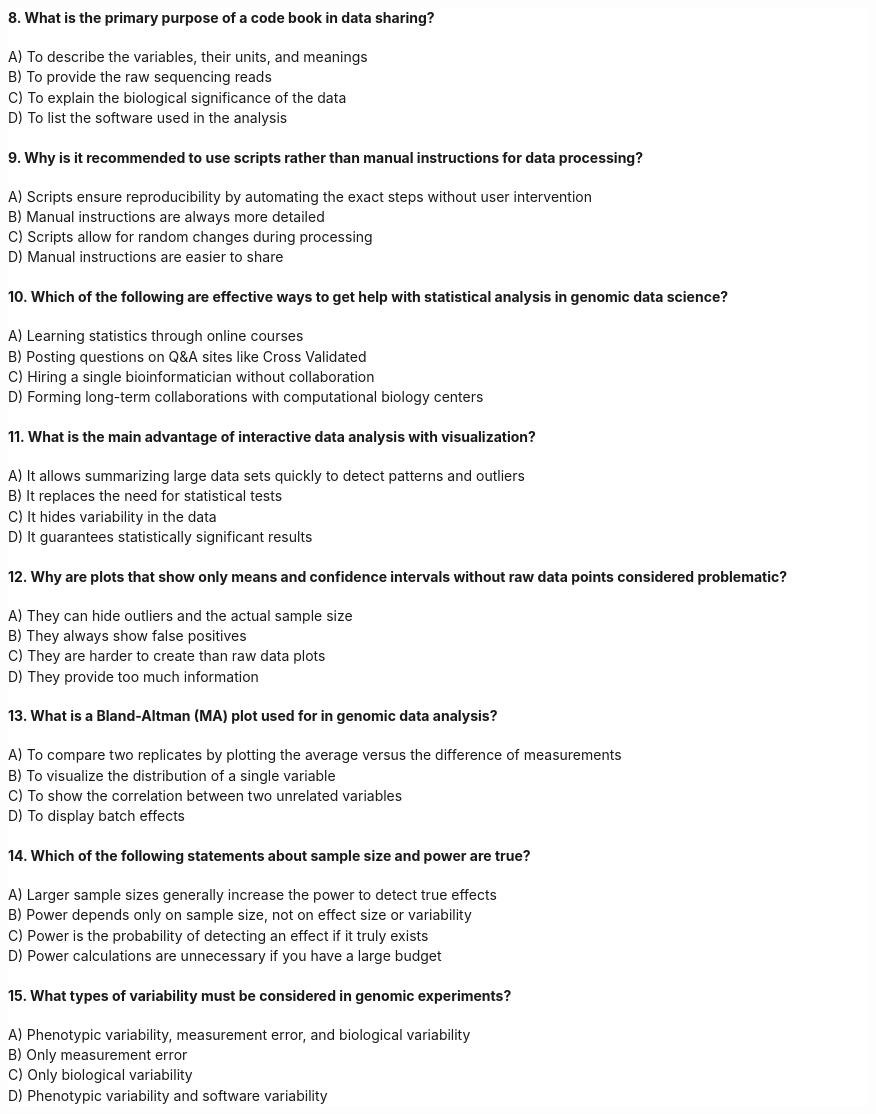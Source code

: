 #### 8. What is the primary purpose of a code book in data sharing?  
A) To describe the variables, their units, and meanings  
B) To provide the raw sequencing reads  
C) To explain the biological significance of the data  
D) To list the software used in the analysis  

#### 9. Why is it recommended to use scripts rather than manual instructions for data processing?  
A) Scripts ensure reproducibility by automating the exact steps without user intervention  
B) Manual instructions are always more detailed  
C) Scripts allow for random changes during processing  
D) Manual instructions are easier to share  

#### 10. Which of the following are effective ways to get help with statistical analysis in genomic data science?  
A) Learning statistics through online courses  
B) Posting questions on Q&A sites like Cross Validated  
C) Hiring a single bioinformatician without collaboration  
D) Forming long-term collaborations with computational biology centers  

#### 11. What is the main advantage of interactive data analysis with visualization?  
A) It allows summarizing large data sets quickly to detect patterns and outliers  
B) It replaces the need for statistical tests  
C) It hides variability in the data  
D) It guarantees statistically significant results  

#### 12. Why are plots that show only means and confidence intervals without raw data points considered problematic?  
A) They can hide outliers and the actual sample size  
B) They always show false positives  
C) They are harder to create than raw data plots  
D) They provide too much information  

#### 13. What is a Bland-Altman (MA) plot used for in genomic data analysis?  
A) To compare two replicates by plotting the average versus the difference of measurements  
B) To visualize the distribution of a single variable  
C) To show the correlation between two unrelated variables  
D) To display batch effects  

#### 14. Which of the following statements about sample size and power are true?  
A) Larger sample sizes generally increase the power to detect true effects  
B) Power depends only on sample size, not on effect size or variability  
C) Power is the probability of detecting an effect if it truly exists  
D) Power calculations are unnecessary if you have a large budget  

#### 15. What types of variability must be considered in genomic experiments?  
A) Phenotypic variability, measurement error, and biological variability  
B) Only measurement error  
C) Only biological variability  
D) Phenotypic variability and software variability  
